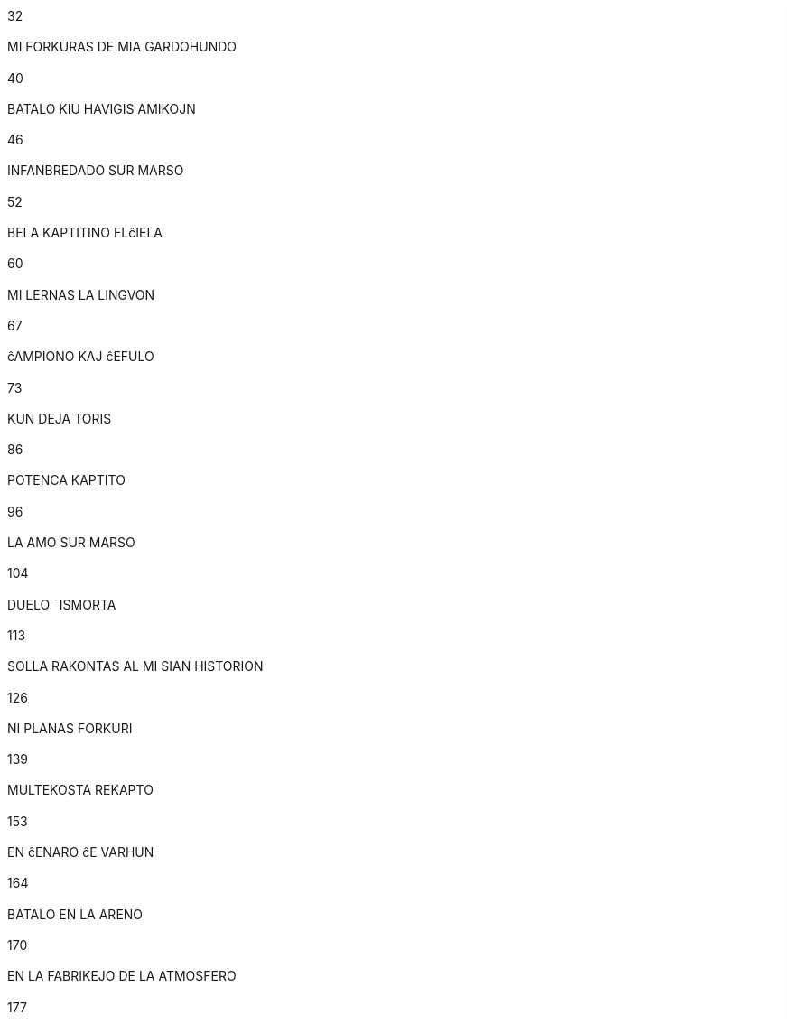 32

MI FORKURAS DE MIA GARDOHUNDO

40

BATALO KIU HAVIGIS AMIKOJN

46

INFANBREDADO SUR MARSO

52

BELA KAPTITINO ELĉIELA

60

MI LERNAS LA LINGVON

67

ĉAMPIONO KAJ ĉEFULO

73

KUN DEJA TORIS

86

POTENCA KAPTITO

96

LA AMO SUR MARSO

104

DUELO ¯ISMORTA

113

SOLLA RAKONTAS AL MI SIAN HISTORION

126

NI PLANAS FORKURI

139

MULTEKOSTA REKAPTO

153

EN ĉENARO ĉE VARHUN

164

BATALO EN LA ARENO

170

EN LA FABRIKEJO DE LA ATMOSFERO

177
